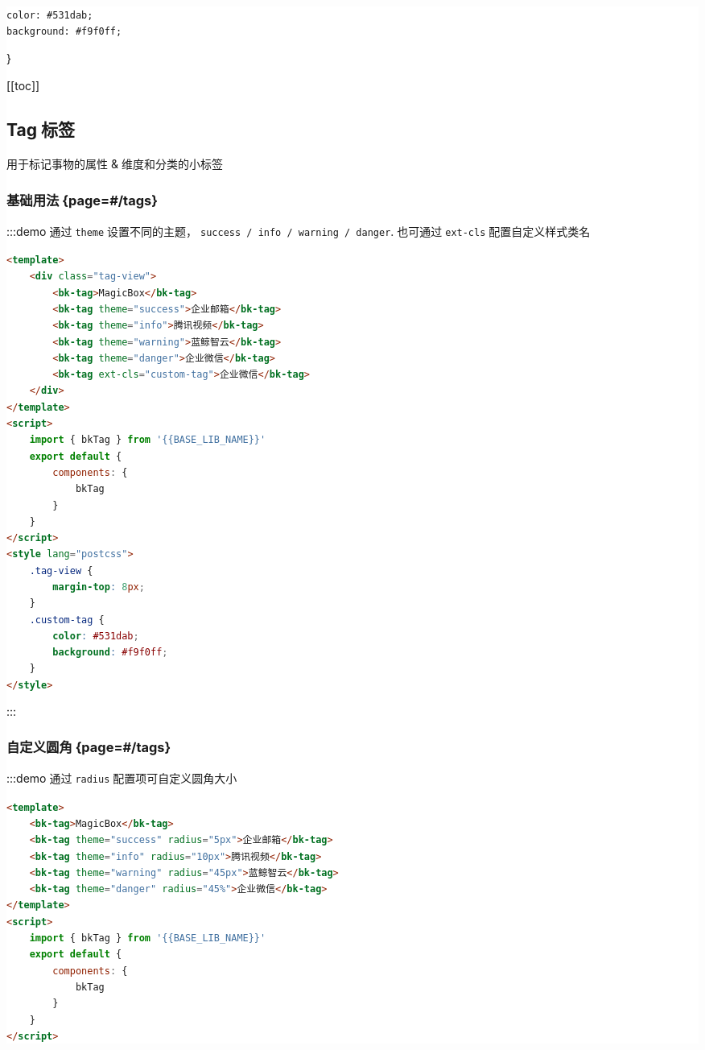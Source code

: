     color: #531dab;
    background: #f9f0ff;
}
</style>

[[toc]]

## Tag 标签

用于标记事物的属性 & 维度和分类的小标签


### 基础用法 {page=#/tags}
:::demo 通过 `theme` 设置不同的主题， `success / info / warning / danger`.  也可通过 `ext-cls` 配置自定义样式类名

```html
<template>
    <div class="tag-view">
        <bk-tag>MagicBox</bk-tag>
        <bk-tag theme="success">企业邮箱</bk-tag>
        <bk-tag theme="info">腾讯视频</bk-tag>
        <bk-tag theme="warning">蓝鲸智云</bk-tag>
        <bk-tag theme="danger">企业微信</bk-tag>
        <bk-tag ext-cls="custom-tag">企业微信</bk-tag>
    </div>
</template>
<script>
    import { bkTag } from '{{BASE_LIB_NAME}}'
    export default {
        components: {
            bkTag
        }
    }
</script>
<style lang="postcss">
    .tag-view {
        margin-top: 8px;
    }
    .custom-tag {
        color: #531dab;
        background: #f9f0ff;
    }
</style>
```
:::

### 自定义圆角 {page=#/tags}
:::demo 通过 `radius` 配置项可自定义圆角大小

```html
<template>
    <bk-tag>MagicBox</bk-tag>
    <bk-tag theme="success" radius="5px">企业邮箱</bk-tag>
    <bk-tag theme="info" radius="10px">腾讯视频</bk-tag>
    <bk-tag theme="warning" radius="45px">蓝鲸智云</bk-tag>
    <bk-tag theme="danger" radius="45%">企业微信</bk-tag>
</template>
<script>
    import { bkTag } from '{{BASE_LIB_NAME}}'
    export default {
        components: {
            bkTag
        }
    }
</script>
```